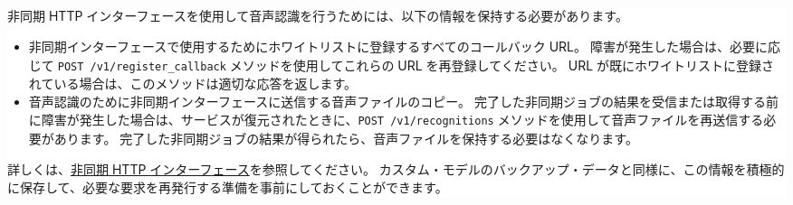 非同期 HTTP インターフェースを使用して音声認識を行うためには、以下の情報を保持する必要があります。

-   非同期インターフェースで使用するためにホワイトリストに登録するすべてのコールバック URL。 障害が発生した場合は、必要に応じて `POST /v1/register_callback` メソッドを使用してこれらの URL を再登録してください。 URL が既にホワイトリストに登録されている場合は、このメソッドは適切な応答を返します。
-   音声認識のために非同期インターフェースに送信する音声ファイルのコピー。 完了した非同期ジョブの結果を受信または取得する前に障害が発生した場合は、サービスが復元されたときに、`POST /v1/recognitions` メソッドを使用して音声ファイルを再送信する必要があります。 完了した非同期ジョブの結果が得られたら、音声ファイルを保持する必要はなくなります。

詳しくは、[非同期 HTTP インターフェース](/docs/services/speech-to-text-data?topic=speech-to-text-data-async)を参照してください。 カスタム・モデルのバックアップ・データと同様に、この情報を積極的に保存して、必要な要求を再発行する準備を事前にしておくことができます。
